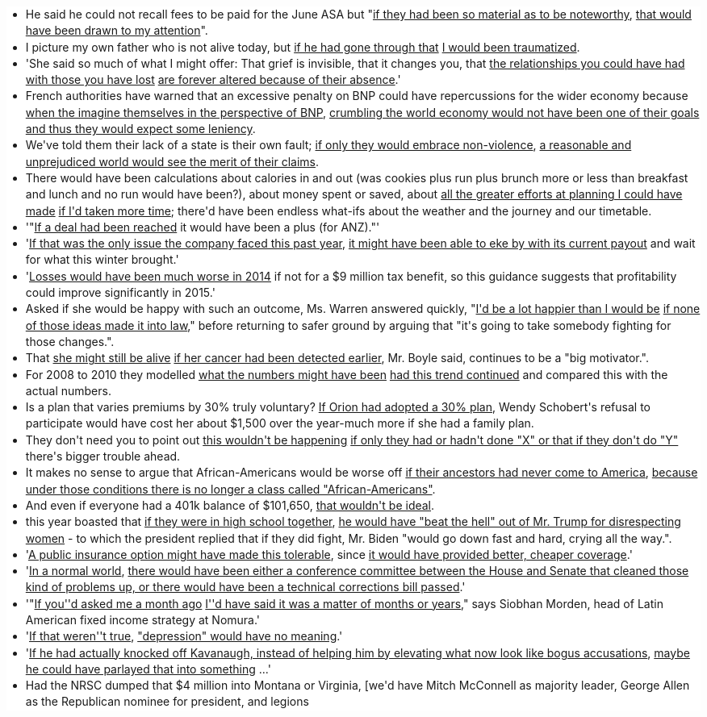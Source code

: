 - He said he could not recall fees to be paid for the June ASA but "[if they had been
  so material as to be noteworthy](antecedent), [that would have been drawn to my
  attention](consequent)".
- I picture my own father who is not alive today, but [if he had gone through that](antecedent)
  [I would been traumatized](consequent).
- 'She said so much of what I might offer: That grief is invisible, that it changes
  you, that [the relationships you could have had with those you have lost](antecedent)
  [are forever altered because of their absence](consequent).'
- French authorities have warned that an excessive penalty on BNP could have repercussions
  for the wider economy because [when the imagine themselves in the perspective of
  BNP](antecedent), [crumbling the world economy would not have been one of their
  goals and thus they would expect some leniency](consequent).
- We've told them their lack of a state is their own fault; [if only they would embrace
  non-violence](antecedent), [a reasonable and unprejudiced world would see the merit
  of their claims](consequent).
- There would have been calculations about calories in and out (was cookies plus run
  plus brunch more or less than breakfast and lunch and no run would have been?),
  about money spent or saved, about [all the greater efforts at planning I could have
  made](consequent) [if I'd taken more time](antecedent); there'd have been endless
  what-ifs about the weather and the journey and our timetable.
- '"[If a deal had been reached](antecedent) it would have been a plus (for ANZ)."'
- '[If that was the only issue the company faced this past year](antecedent), [it
  might have been able to eke by with its current payout](consequent) and wait for
  what this winter brought.'
- '[Losses would have been much worse in 2014](consequent) if not for a $9 million
  tax benefit, so this guidance suggests that profitability could improve significantly
  in 2015.'
- Asked if she would be happy with such an outcome, Ms. Warren answered quickly, "[I'd
  be a lot happier than I would be](consequent) [if none of those ideas made it into
  law](antecedent)," before returning to safer ground by arguing that "it's going
  to take somebody fighting for those changes.".
- That [she might still be alive](consequent) [if her cancer had been detected earlier](antecedent),
  Mr. Boyle said, continues to be a "big motivator.".
- For 2008 to 2010 they modelled [what the numbers might have been](consequent) [had
  this trend continued](antecedent) and compared this with the actual numbers.
- Is a plan that varies premiums by 30% truly voluntary? [If Orion had adopted a 30%
  plan](antecedent), Wendy Schobert's refusal to participate would have cost her about
  $1,500 over the year-much more if she had a family plan.
- They don't need you to point out [this wouldn't be happening](consequent) [if only
  they had or hadn't done "X" or that if they don't do "Y"](antecedent) there's bigger
  trouble ahead.
- It makes no sense to argue that African-Americans would be worse off [if their ancestors
  had never come to America](antecedent), [because under those conditions there is
  no longer a class called "African-Americans"](consequent).
- And even if everyone had a 401k balance of $101,650, [that wouldn't be ideal](consequent).
- this year boasted that [if they were in high school together](antecedent), [he would
  have "beat the hell" out of Mr. Trump for disrespecting women](consequent) - to
  which the president replied that if they did fight, Mr. Biden "would go down fast
  and hard, crying all the way.".
- '[A public insurance option might have made this tolerable](antecedent), since [it
  would have provided better, cheaper coverage](consequent).'
- '[In a normal world](antecedent), [there would have been either a conference committee
  between the House and Senate that cleaned those kind of problems up, or there would
  have been a technical corrections bill passed](consequent).'
- '"[If you''d asked me a month ago](antecedent) [I''d have said it was a matter of
  months or years](consequent)," says Siobhan Morden, head of Latin American fixed
  income strategy at Nomura.'
- '[If that weren''t true](antecedent), ["depression" would have no meaning](consequent).'
- '[If he had actually knocked off Kavanaugh, instead of helping him by elevating
  what now look like bogus accusations](antecedent), [maybe he could have parlayed
  that into something](consequent) ...'
- Had the NRSC dumped that $4 million into Montana or Virginia, [we'd have Mitch McConnell
  as majority leader, George Allen as the Republican nominee for president, and legions